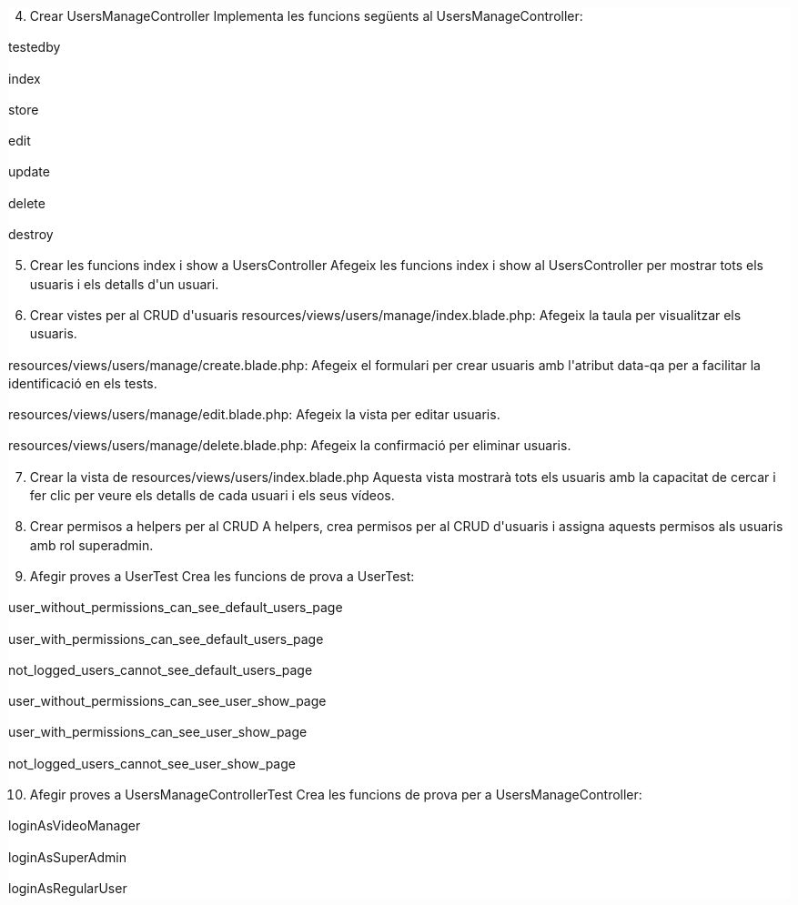 4. Crear UsersManageController
   Implementa les funcions següents al UsersManageController:

testedby

index

store

edit

update

delete

destroy

5. Crear les funcions index i show a UsersController
   Afegeix les funcions index i show al UsersController per mostrar tots els usuaris i els detalls d'un usuari.

6. Crear vistes per al CRUD d'usuaris
   resources/views/users/manage/index.blade.php: Afegeix la taula per visualitzar els usuaris.

resources/views/users/manage/create.blade.php: Afegeix el formulari per crear usuaris amb l'atribut data-qa per a facilitar la identificació en els tests.

resources/views/users/manage/edit.blade.php: Afegeix la vista per editar usuaris.

resources/views/users/manage/delete.blade.php: Afegeix la confirmació per eliminar usuaris.

7. Crear la vista de resources/views/users/index.blade.php
   Aquesta vista mostrarà tots els usuaris amb la capacitat de cercar i fer clic per veure els detalls de cada usuari i els seus vídeos.

8. Crear permisos a helpers per al CRUD
   A helpers, crea permisos per al CRUD d'usuaris i assigna aquests permisos als usuaris amb rol superadmin.

9. Afegir proves a UserTest
   Crea les funcions de prova a UserTest:

user_without_permissions_can_see_default_users_page

user_with_permissions_can_see_default_users_page

not_logged_users_cannot_see_default_users_page

user_without_permissions_can_see_user_show_page

user_with_permissions_can_see_user_show_page

not_logged_users_cannot_see_user_show_page

10. Afegir proves a UsersManageControllerTest
    Crea les funcions de prova per a UsersManageController:

loginAsVideoManager

loginAsSuperAdmin

loginAsRegularUser
